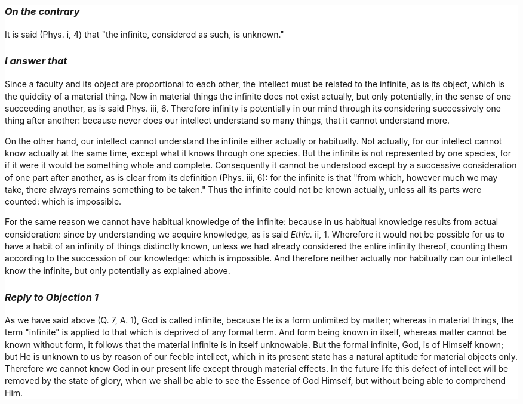 ### *On the contrary*
It is said (Phys. i, 4) that "the infinite,
considered as such, is unknown."

### *I answer that*
Since a faculty and its object are proportional to
each other, the intellect must be related to the infinite, as is its
object, which is the quiddity of a material thing. Now in material
things the infinite does not exist actually, but only potentially, in
the sense of one succeeding another, as is said Phys. iii, 6.
Therefore infinity is potentially in our mind through its considering
successively one thing after another: because never does our
intellect understand so many things, that it cannot understand more.

On the other hand, our intellect cannot understand the infinite
either actually or habitually. Not actually, for our intellect cannot
know actually at the same time, except what it knows through one
species. But the infinite is not represented by one species, for if
it were it would be something whole and complete. Consequently it
cannot be understood except by a successive consideration of one part
after another, as is clear from its definition (Phys. iii, 6): for
the infinite is that "from which, however much we may take, there
always remains something to be taken." Thus the infinite could not be
known actually, unless all its parts were counted: which is
impossible.

For the same reason we cannot have habitual knowledge of the infinite:
because in us habitual knowledge results from actual consideration:
since by understanding we acquire knowledge, as is said _Ethic._ ii, 1.
Wherefore it would not be possible for us to have a habit of an
infinity of things distinctly known, unless we had already considered
the entire infinity thereof, counting them according to the succession
of our knowledge: which is impossible. And therefore neither actually
nor habitually can our intellect know the infinite, but only
potentially as explained above.

### *Reply to Objection 1*
As we have said above (Q. 7, A. 1), God is called
infinite, because He is a form unlimited by matter; whereas in
material things, the term "infinite" is applied to that which is
deprived of any formal term. And form being known in itself, whereas
matter cannot be known without form, it follows that the material
infinite is in itself unknowable. But the formal infinite, God, is
of Himself known; but He is unknown to us by reason of our feeble
intellect, which in its present state has a natural aptitude for
material objects only. Therefore we cannot know God in our present
life except through material effects. In the future life this defect
of intellect will be removed by the state of glory, when we shall be
able to see the Essence of God Himself, but without being able to
comprehend Him.

